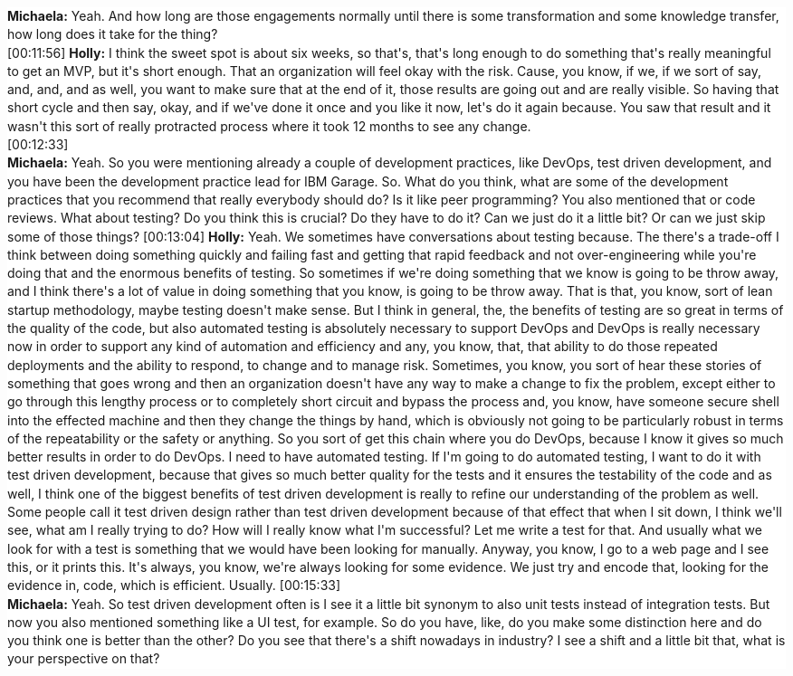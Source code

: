 **Michaela:** Yeah. And how long are those engagements normally until there is some
transformation and some knowledge transfer, how long does it take for the thing?  
[00:11:56]
**Holly:**
I think the sweet spot is about six weeks, so that's, that's long enough
to do something that's really meaningful to get an MVP, but it's short enough.
That an organization will feel okay with the risk. Cause, you know, if we, if we
sort of say, and, and, and as well, you want to make sure that at the end of it,
those results are going out and are really visible.
So having that short cycle and then say, okay, and if we've done it once and you
like it now, let's do it again because. You saw that result and it wasn't this
sort of really protracted process where it took 12 months to see any change.  
[00:12:33]  
**Michaela:** Yeah. So you were mentioning already a couple of development practices,
like DevOps, test driven development, and you have been the development
practice lead for IBM Garage.
So. What do you think, what are some of the development practices that you recommend
that really everybody should do? Is it like peer programming? You also mentioned
that or code reviews. What about testing? Do you think this is crucial? Do they
have to do it? Can we just do it a little bit? Or can we just skip some of those
things?
[00:13:04]
**Holly:** Yeah. We sometimes have conversations about testing because. The
there's a trade-off I think between doing something quickly and failing fast and
getting that rapid feedback and not over-engineering while you're doing that and
the enormous benefits of testing. So sometimes if we're doing something that we
know is going to be throw away, and I think there's a lot of value in doing
something that you know, is going to be throw away.
That is that, you know, sort of lean startup methodology, maybe testing
doesn't make sense. But I think in general, the, the benefits of testing are so
great in terms of the quality of the code, but also automated testing is
absolutely necessary to support DevOps and DevOps is really necessary now in
order to support any kind of automation and efficiency and any, you know, that,
that ability to do those repeated deployments and the ability to respond, to
change and to manage risk.
Sometimes, you know, you sort of hear these stories of something that goes wrong
and then an organization doesn't have any way to make a change to fix the
problem, except either to go through this lengthy process or to completely short
circuit and bypass the process and, you know, have someone secure shell into the
effected machine and then they change the things by hand, which is obviously not
going to be particularly robust in terms of the repeatability or the safety or
anything. So you sort of get this chain where you do DevOps, because I know it
gives so much better results in order to do DevOps. I need to have automated
testing.
If I'm going to do automated testing, I want to do it with test driven
development, because that gives so much better quality for the tests and it
ensures the testability of the code and as well, I think one of the biggest
benefits of test driven development is really to refine our understanding of the
problem as well.
Some people call it test driven design rather than test driven development
because of that effect that when I sit down, I think we'll see, what am I really
trying to do? How will I really know what I'm successful? Let me write a test
for that. And usually what we look for with a test is something that we would
have been looking for manually.
Anyway, you know, I go to a web page and I see this, or it prints this. It's
always, you know, we're always looking for some evidence. We just try and encode
that, looking for the evidence in, code, which is efficient. Usually.
[00:15:33]  
**Michaela:** Yeah. So test driven development often is I see it a little bit
synonym to also unit tests instead of integration tests.
But now you also mentioned something like a UI test, for example. So do you
have, like, do you make some distinction here and do you think one is better
than the other? Do you see that there's a shift nowadays in industry? I see a
shift and a little bit that, what is your perspective on that?